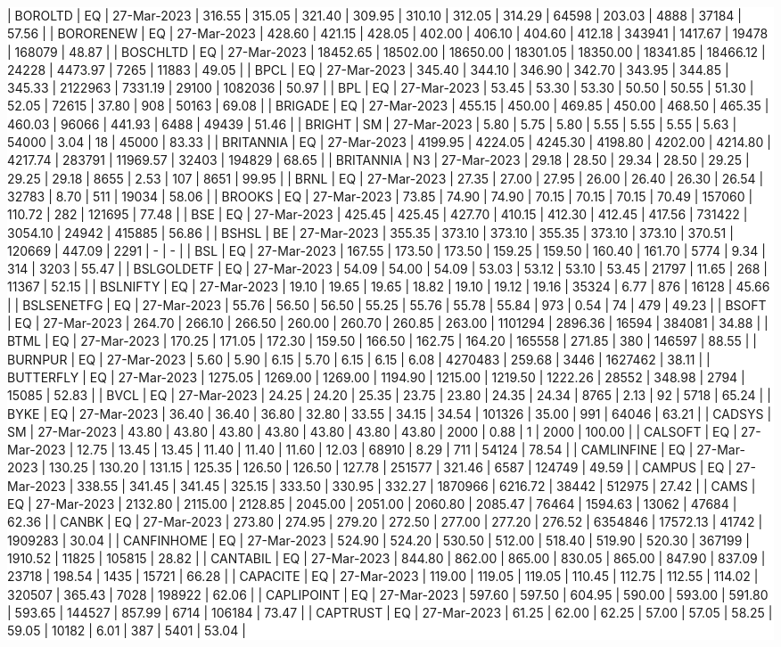 | BOROLTD | EQ | 27-Mar-2023 | 316.55 | 315.05 | 321.40 | 309.95 | 310.10 | 312.05 | 314.29 | 64598 | 203.03 | 4888 | 37184 | 57.56 |
| BORORENEW | EQ | 27-Mar-2023 | 428.60 | 421.15 | 428.05 | 402.00 | 406.10 | 404.60 | 412.18 | 343941 | 1417.67 | 19478 | 168079 | 48.87 |
| BOSCHLTD | EQ | 27-Mar-2023 | 18452.65 | 18502.00 | 18650.00 | 18301.05 | 18350.00 | 18341.85 | 18466.12 | 24228 | 4473.97 | 7265 | 11883 | 49.05 |
| BPCL | EQ | 27-Mar-2023 | 345.40 | 344.10 | 346.90 | 342.70 | 343.95 | 344.85 | 345.33 | 2122963 | 7331.19 | 29100 | 1082036 | 50.97 |
| BPL | EQ | 27-Mar-2023 | 53.45 | 53.30 | 53.30 | 50.50 | 50.55 | 51.30 | 52.05 | 72615 | 37.80 | 908 | 50163 | 69.08 |
| BRIGADE | EQ | 27-Mar-2023 | 455.15 | 450.00 | 469.85 | 450.00 | 468.50 | 465.35 | 460.03 | 96066 | 441.93 | 6488 | 49439 | 51.46 |
| BRIGHT | SM | 27-Mar-2023 | 5.80 | 5.75 | 5.80 | 5.55 | 5.55 | 5.55 | 5.63 | 54000 | 3.04 | 18 | 45000 | 83.33 |
| BRITANNIA | EQ | 27-Mar-2023 | 4199.95 | 4224.05 | 4245.30 | 4198.80 | 4202.00 | 4214.80 | 4217.74 | 283791 | 11969.57 | 32403 | 194829 | 68.65 |
| BRITANNIA | N3 | 27-Mar-2023 | 29.18 | 28.50 | 29.34 | 28.50 | 29.25 | 29.25 | 29.18 | 8655 | 2.53 | 107 | 8651 | 99.95 |
| BRNL | EQ | 27-Mar-2023 | 27.35 | 27.00 | 27.95 | 26.00 | 26.40 | 26.30 | 26.54 | 32783 | 8.70 | 511 | 19034 | 58.06 |
| BROOKS | EQ | 27-Mar-2023 | 73.85 | 74.90 | 74.90 | 70.15 | 70.15 | 70.15 | 70.49 | 157060 | 110.72 | 282 | 121695 | 77.48 |
| BSE | EQ | 27-Mar-2023 | 425.45 | 425.45 | 427.70 | 410.15 | 412.30 | 412.45 | 417.56 | 731422 | 3054.10 | 24942 | 415885 | 56.86 |
| BSHSL | BE | 27-Mar-2023 | 355.35 | 373.10 | 373.10 | 355.35 | 373.10 | 373.10 | 370.51 | 120669 | 447.09 | 2291 | - | - |
| BSL | EQ | 27-Mar-2023 | 167.55 | 173.50 | 173.50 | 159.25 | 159.50 | 160.40 | 161.70 | 5774 | 9.34 | 314 | 3203 | 55.47 |
| BSLGOLDETF | EQ | 27-Mar-2023 | 54.09 | 54.00 | 54.09 | 53.03 | 53.12 | 53.10 | 53.45 | 21797 | 11.65 | 268 | 11367 | 52.15 |
| BSLNIFTY | EQ | 27-Mar-2023 | 19.10 | 19.65 | 19.65 | 18.82 | 19.10 | 19.12 | 19.16 | 35324 | 6.77 | 876 | 16128 | 45.66 |
| BSLSENETFG | EQ | 27-Mar-2023 | 55.76 | 56.50 | 56.50 | 55.25 | 55.76 | 55.78 | 55.84 | 973 | 0.54 | 74 | 479 | 49.23 |
| BSOFT | EQ | 27-Mar-2023 | 264.70 | 266.10 | 266.50 | 260.00 | 260.70 | 260.85 | 263.00 | 1101294 | 2896.36 | 16594 | 384081 | 34.88 |
| BTML | EQ | 27-Mar-2023 | 170.25 | 171.05 | 172.30 | 159.50 | 166.50 | 162.75 | 164.20 | 165558 | 271.85 | 380 | 146597 | 88.55 |
| BURNPUR | EQ | 27-Mar-2023 | 5.60 | 5.90 | 6.15 | 5.70 | 6.15 | 6.15 | 6.08 | 4270483 | 259.68 | 3446 | 1627462 | 38.11 |
| BUTTERFLY | EQ | 27-Mar-2023 | 1275.05 | 1269.00 | 1269.00 | 1194.90 | 1215.00 | 1219.50 | 1222.26 | 28552 | 348.98 | 2794 | 15085 | 52.83 |
| BVCL | EQ | 27-Mar-2023 | 24.25 | 24.20 | 25.35 | 23.75 | 23.80 | 24.35 | 24.34 | 8765 | 2.13 | 92 | 5718 | 65.24 |
| BYKE | EQ | 27-Mar-2023 | 36.40 | 36.40 | 36.80 | 32.80 | 33.55 | 34.15 | 34.54 | 101326 | 35.00 | 991 | 64046 | 63.21 |
| CADSYS | SM | 27-Mar-2023 | 43.80 | 43.80 | 43.80 | 43.80 | 43.80 | 43.80 | 43.80 | 2000 | 0.88 | 1 | 2000 | 100.00 |
| CALSOFT | EQ | 27-Mar-2023 | 12.75 | 13.45 | 13.45 | 11.40 | 11.40 | 11.60 | 12.03 | 68910 | 8.29 | 711 | 54124 | 78.54 |
| CAMLINFINE | EQ | 27-Mar-2023 | 130.25 | 130.20 | 131.15 | 125.35 | 126.50 | 126.50 | 127.78 | 251577 | 321.46 | 6587 | 124749 | 49.59 |
| CAMPUS | EQ | 27-Mar-2023 | 338.55 | 341.45 | 341.45 | 325.15 | 333.50 | 330.95 | 332.27 | 1870966 | 6216.72 | 38442 | 512975 | 27.42 |
| CAMS | EQ | 27-Mar-2023 | 2132.80 | 2115.00 | 2128.85 | 2045.00 | 2051.00 | 2060.80 | 2085.47 | 76464 | 1594.63 | 13062 | 47684 | 62.36 |
| CANBK | EQ | 27-Mar-2023 | 273.80 | 274.95 | 279.20 | 272.50 | 277.00 | 277.20 | 276.52 | 6354846 | 17572.13 | 41742 | 1909283 | 30.04 |
| CANFINHOME | EQ | 27-Mar-2023 | 524.90 | 524.20 | 530.50 | 512.00 | 518.40 | 519.90 | 520.30 | 367199 | 1910.52 | 11825 | 105815 | 28.82 |
| CANTABIL | EQ | 27-Mar-2023 | 844.80 | 862.00 | 865.00 | 830.05 | 865.00 | 847.90 | 837.09 | 23718 | 198.54 | 1435 | 15721 | 66.28 |
| CAPACITE | EQ | 27-Mar-2023 | 119.00 | 119.05 | 119.05 | 110.45 | 112.75 | 112.55 | 114.02 | 320507 | 365.43 | 7028 | 198922 | 62.06 |
| CAPLIPOINT | EQ | 27-Mar-2023 | 597.60 | 597.50 | 604.95 | 590.00 | 593.00 | 591.80 | 593.65 | 144527 | 857.99 | 6714 | 106184 | 73.47 |
| CAPTRUST | EQ | 27-Mar-2023 | 61.25 | 62.00 | 62.25 | 57.00 | 57.05 | 58.25 | 59.05 | 10182 | 6.01 | 387 | 5401 | 53.04 |
